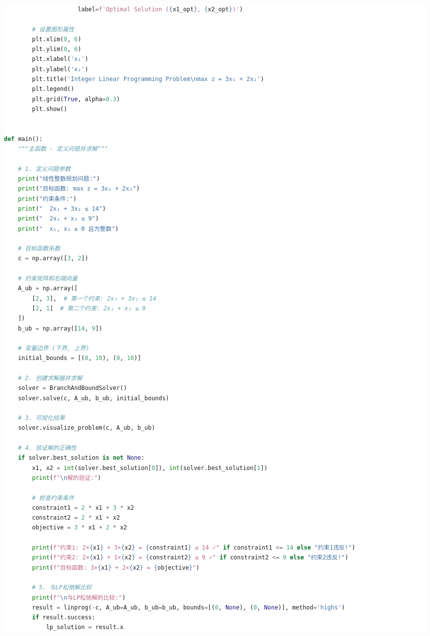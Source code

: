 ```python
                     label=f'Optimal Solution ({x1_opt}, {x2_opt})')

        # 设置图形属性
        plt.xlim(0, 6)
        plt.ylim(0, 6)
        plt.xlabel('x₁')
        plt.ylabel('x₂')
        plt.title('Integer Linear Programming Problem\nmax z = 3x₁ + 2x₂')
        plt.legend()
        plt.grid(True, alpha=0.3)
        plt.show()


def main():
    """主函数 - 定义问题并求解"""

    # 1. 定义问题参数
    print("线性整数规划问题:")
    print("目标函数: max z = 3x₁ + 2x₂")
    print("约束条件:")
    print("  2x₁ + 3x₂ ≤ 14")
    print("  2x₁ + x₂ ≤ 9")
    print("  x₁, x₂ ≥ 0 且为整数")

    # 目标函数系数
    c = np.array([3, 2])

    # 约束矩阵和右端向量
    A_ub = np.array([
        [2, 3],  # 第一个约束: 2x₁ + 3x₂ ≤ 14
        [2, 1]  # 第二个约束: 2x₁ + x₂ ≤ 9
    ])
    b_ub = np.array([14, 9])

    # 变量边界 (下界, 上界)
    initial_bounds = [(0, 10), (0, 10)]

    # 2. 创建求解器并求解
    solver = BranchAndBoundSolver()
    solver.solve(c, A_ub, b_ub, initial_bounds)

    # 3. 可视化结果
    solver.visualize_problem(c, A_ub, b_ub)

    # 4. 验证解的正确性
    if solver.best_solution is not None:
        x1, x2 = int(solver.best_solution[0]), int(solver.best_solution[1])
        print(f"\n解的验证:")

        # 检查约束条件
        constraint1 = 2 * x1 + 3 * x2
        constraint2 = 2 * x1 + x2
        objective = 3 * x1 + 2 * x2

        print(f"约束1: 2×{x1} + 3×{x2} = {constraint1} ≤ 14 ✓" if constraint1 <= 14 else "约束1违反!")
        print(f"约束2: 2×{x1} + 1×{x2} = {constraint2} ≤ 9 ✓" if constraint2 <= 9 else "约束2违反!")
        print(f"目标函数: 3×{x1} + 2×{x2} = {objective}")

        # 5. 与LP松弛解比较
        print(f"\n与LP松弛解的比较:")
        result = linprog(-c, A_ub=A_ub, b_ub=b_ub, bounds=[(0, None), (0, None)], method='highs')
        if result.success:
            lp_solution = result.x
```